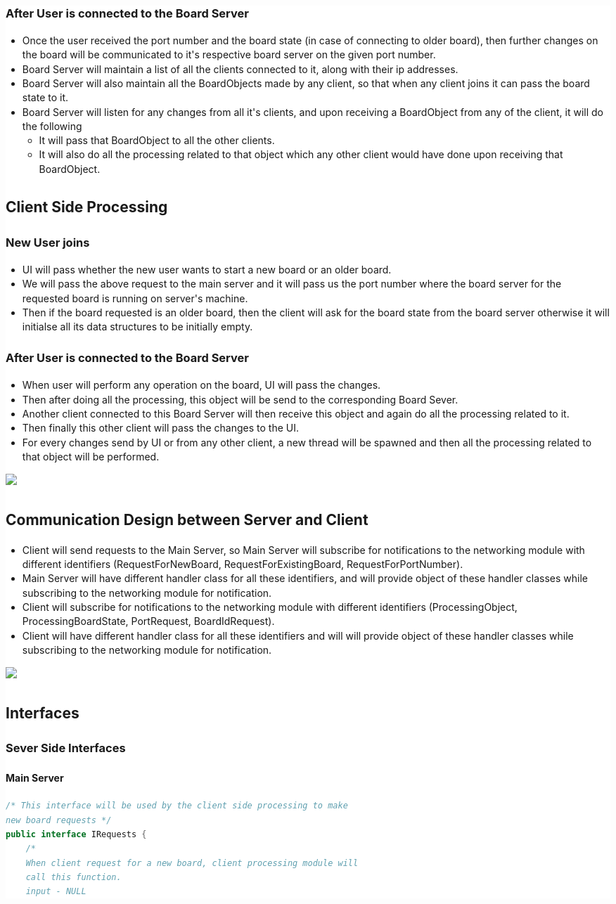 ### After User is connected to the Board Server
* Once the user received the port number and the board state (in case of connecting to older board), then further changes on the board will be communicated to it's respective board server on the given port number.
* Board Server will maintain a list of all the clients connected to it, along with their ip addresses.
* Board Server will also maintain all the BoardObjects made by any client, so that when any client joins it can pass the board state to it.
* Board Server will listen for any changes from all it's clients, and upon receiving a BoardObject from any of the client, it will do the following
    * It will pass that BoardObject to all the other clients.
    * It will also do all the processing related to that object which any other client would have done upon receiving that BoardObject.

## Client Side Processing

### New User joins
* UI will pass whether the new user wants to start a new board or an older board.
* We will pass the above request to the main server and it will pass us the port number where the board server for the requested board is running on server's machine.
* Then if the board requested is an older board, then the client will ask for the board state from the board server otherwise it will initialse all its data structures to be initially empty.

### After User is connected to the Board Server
* When user will perform any operation on the board, UI will pass the changes.
* Then after doing all the processing, this object will be send to the corresponding Board Sever.
* Another client connected to this Board Server will then receive this object and again do all the processing related to it.
* Then finally this other client will pass the changes to the UI.
* For every changes send by UI or from any other client, a new thread will be spawned and then all the processing related to that object will be performed.

![](https://i.imgur.com/JrVCKZM.png)


## Communication Design between Server and Client
* Client will send requests to the Main Server, so Main Server will subscribe for notifications to the networking module with different identifiers (RequestForNewBoard, RequestForExistingBoard, RequestForPortNumber).
* Main Server will have different handler class for all these identifiers, and will provide object of these handler classes while subscribing to the networking module for notification.
* Client will subscribe for notifications to the networking module with different identifiers (ProcessingObject, ProcessingBoardState, PortRequest, BoardIdRequest).
* Client will have different handler class for all these identifiers and will will provide object of these handler classes while subscribing to the networking module for notification.

![](https://i.imgur.com/OEvE46U.png)


## Interfaces
### Sever Side Interfaces
#### Main Server
```java
/* This interface will be used by the client side processing to make
new board requests */
public interface IRequests {
    /*
    When client request for a new board, client processing module will
    call this function.
    input - NULL
```